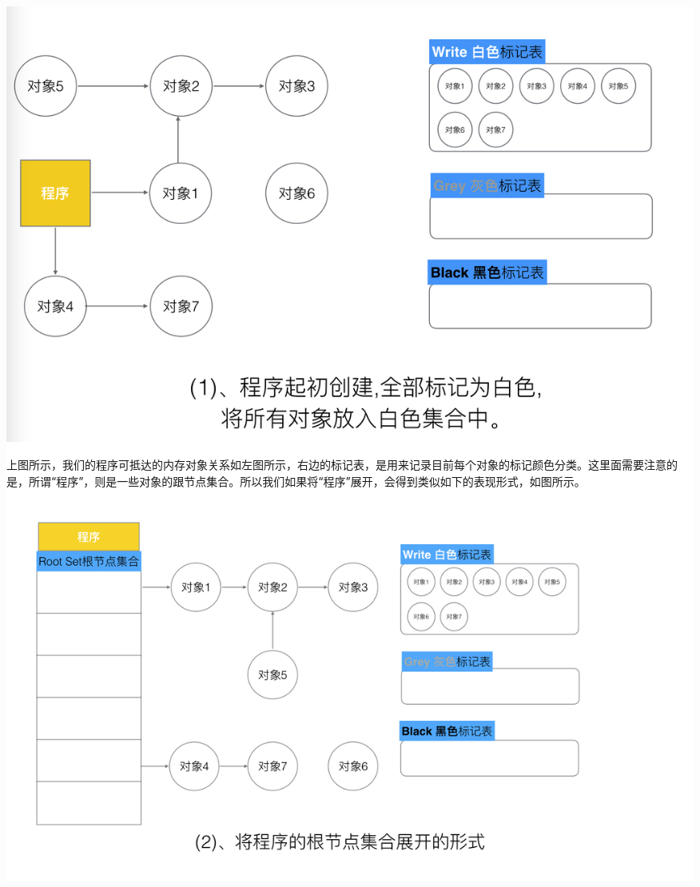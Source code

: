 ![img](img/4a0c45a0aafa546feaab109dd6d97d89_2152x1364.png)

上图所示，我们的程序可抵达的内存对象关系如左图所示，右边的标记表，是用来记录目前每个对象的标记颜色分类。这里面需要注意的是，所谓“程序”，则是一些对象的跟节点集合。所以我们如果将“程序”展开，会得到类似如下的表现形式，如图所示。
![img](img/e3a5759be1646a805ca4a12b0fbadfaa_1920x1080.jpeg)
